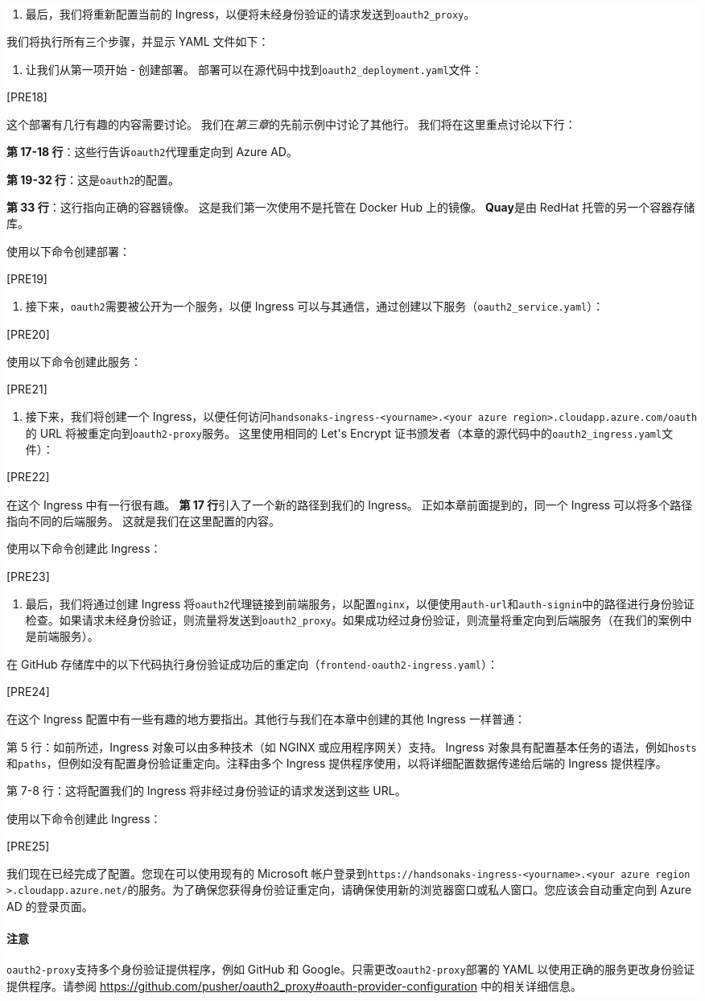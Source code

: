 1.  最后，我们将重新配置当前的 Ingress，以便将未经身份验证的请求发送到`oauth2_proxy`。

我们将执行所有三个步骤，并显示 YAML 文件如下：

1.  让我们从第一项开始 - 创建部署。 部署可以在源代码中找到`oauth2_deployment.yaml`文件：

[PRE18]

这个部署有几行有趣的内容需要讨论。 我们在*第三章*的先前示例中讨论了其他行。 我们将在这里重点讨论以下行：

**第 17-18 行**：这些行告诉`oauth2`代理重定向到 Azure AD。

**第 19-32 行**：这是`oauth2`的配置。

**第 33 行**：这行指向正确的容器镜像。 这是我们第一次使用不是托管在 Docker Hub 上的镜像。 **Quay**是由 RedHat 托管的另一个容器存储库。

使用以下命令创建部署：

[PRE19]

1.  接下来，`oauth2`需要被公开为一个服务，以便 Ingress 可以与其通信，通过创建以下服务（`oauth2_service.yaml`）：

[PRE20]

使用以下命令创建此服务：

[PRE21]

1.  接下来，我们将创建一个 Ingress，以便任何访问`handsonaks-ingress-<yourname>.<your azure region>.cloudapp.azure.com/oauth`的 URL 将被重定向到`oauth2-proxy`服务。 这里使用相同的 Let's Encrypt 证书颁发者（本章的源代码中的`oauth2_ingress.yaml`文件）：

[PRE22]

在这个 Ingress 中有一行很有趣。 **第 17 行**引入了一个新的路径到我们的 Ingress。 正如本章前面提到的，同一个 Ingress 可以将多个路径指向不同的后端服务。 这就是我们在这里配置的内容。

使用以下命令创建此 Ingress：

[PRE23]

1.  最后，我们将通过创建 Ingress 将`oauth2`代理链接到前端服务，以配置`nginx`，以便使用`auth-url`和`auth-signin`中的路径进行身份验证检查。如果请求未经身份验证，则流量将发送到`oauth2_proxy`。如果成功经过身份验证，则流量将重定向到后端服务（在我们的案例中是前端服务）。

在 GitHub 存储库中的以下代码执行身份验证成功后的重定向（`frontend-oauth2-ingress.yaml`）：

[PRE24]

在这个 Ingress 配置中有一些有趣的地方要指出。其他行与我们在本章中创建的其他 Ingress 一样普通：

第 5 行：如前所述，Ingress 对象可以由多种技术（如 NGINX 或应用程序网关）支持。 Ingress 对象具有配置基本任务的语法，例如`hosts`和`paths`，但例如没有配置身份验证重定向。注释由多个 Ingress 提供程序使用，以将详细配置数据传递给后端的 Ingress 提供程序。

第 7-8 行：这将配置我们的 Ingress 将非经过身份验证的请求发送到这些 URL。

使用以下命令创建此 Ingress：

[PRE25]

我们现在已经完成了配置。您现在可以使用现有的 Microsoft 帐户登录到`https://handsonaks-ingress-<yourname>.<your azure region>.cloudapp.azure.net/`的服务。为了确保您获得身份验证重定向，请确保使用新的浏览器窗口或私人窗口。您应该会自动重定向到 Azure AD 的登录页面。

#### 注意

`oauth2-proxy`支持多个身份验证提供程序，例如 GitHub 和 Google。只需更改`oauth2-proxy`部署的 YAML 以使用正确的服务更改身份验证提供程序。请参阅 https://github.com/pusher/oauth2_proxy#oauth-provider-configuration 中的相关详细信息。
